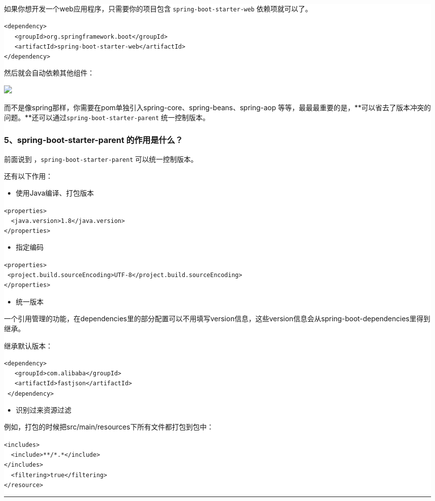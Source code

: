 如果你想开发一个web应用程序，只需要你的项目包含 `spring-boot-starter-web` 依赖项就可以了。

```
<dependency>
   <groupId>org.springframework.boot</groupId>
   <artifactId>spring-boot-starter-web</artifactId>
</dependency>
```

然后就会自动依赖其他组件：

![](https://cdn.jsdelivr.net/gh/DogerRain/image@main/img/image-20210220112427605.png)

而不是像spring那样，你需要在pom单独引入spring-core、spring-beans、spring-aop 等等，最最最重要的是，**可以省去了版本冲突的问题。**还可以通过`spring-boot-starter-parent` 统一控制版本。



### 5、spring-boot-starter-parent 的作用是什么？

前面说到 ，`spring-boot-starter-parent` 可以统一控制版本。

还有以下作用：

- 使用Java编译、打包版本

```
<properties>
  <java.version>1.8</java.version>
</properties>
```

- 指定编码

```
<properties>
 <project.build.sourceEncoding>UTF-8</project.build.sourceEncoding>
</properties>
```

- 统一版本

一个引用管理的功能，在dependencies里的部分配置可以不用填写version信息，这些version信息会从spring-boot-dependencies里得到继承。

继承默认版本：

```
<dependency>
   <groupId>com.alibaba</groupId>
   <artifactId>fastjson</artifactId>
 </dependency>
```

- 识别过来资源过滤

例如，打包的时候把src/main/resources下所有文件都打包到包中：

```
<includes>
  <include>**/*.*</include>
</includes>
  <filtering>true</filtering>
</resource>
```

---